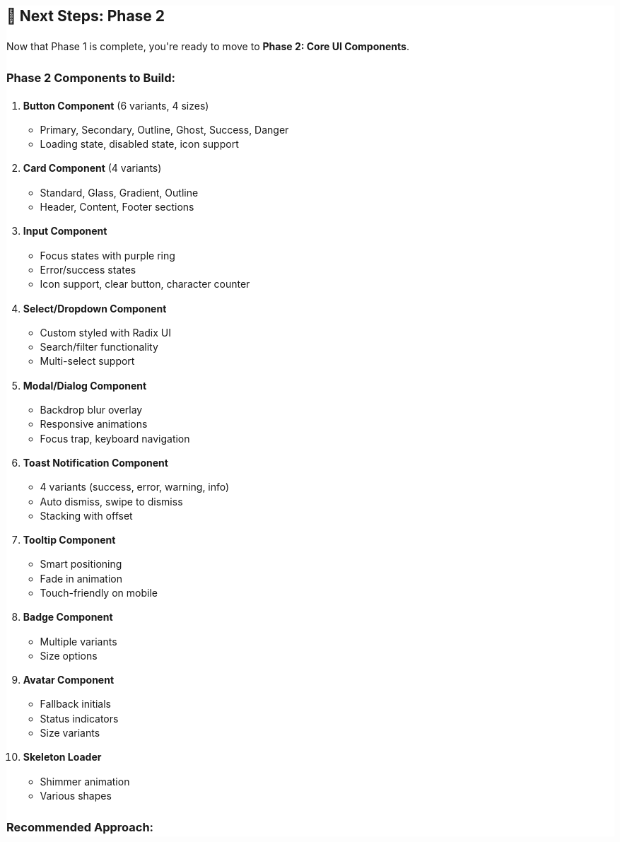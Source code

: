 
## 🚀 Next Steps: Phase 2

Now that Phase 1 is complete, you're ready to move to **Phase 2: Core UI Components**.

### Phase 2 Components to Build:

1. **Button Component** (6 variants, 4 sizes)
   - Primary, Secondary, Outline, Ghost, Success, Danger
   - Loading state, disabled state, icon support
   
2. **Card Component** (4 variants)
   - Standard, Glass, Gradient, Outline
   - Header, Content, Footer sections

3. **Input Component**
   - Focus states with purple ring
   - Error/success states
   - Icon support, clear button, character counter

4. **Select/Dropdown Component**
   - Custom styled with Radix UI
   - Search/filter functionality
   - Multi-select support

5. **Modal/Dialog Component**
   - Backdrop blur overlay
   - Responsive animations
   - Focus trap, keyboard navigation

6. **Toast Notification Component**
   - 4 variants (success, error, warning, info)
   - Auto dismiss, swipe to dismiss
   - Stacking with offset

7. **Tooltip Component**
   - Smart positioning
   - Fade in animation
   - Touch-friendly on mobile

8. **Badge Component**
   - Multiple variants
   - Size options

9. **Avatar Component**
   - Fallback initials
   - Status indicators
   - Size variants

10. **Skeleton Loader**
    - Shimmer animation
    - Various shapes

### Recommended Approach:

